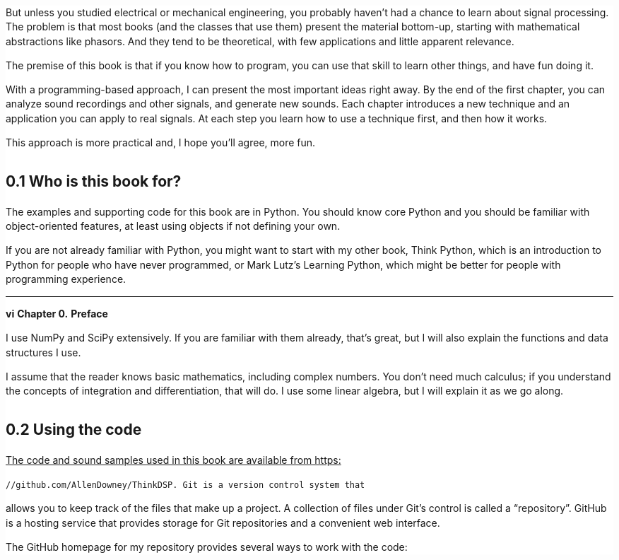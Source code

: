 But unless you studied electrical or mechanical engineering, you probably
haven’t had a chance to learn about signal processing. The problem is that
most books (and the classes that use them) present the material bottom-up,
starting with mathematical abstractions like phasors. And they tend to be
theoretical, with few applications and little apparent relevance.

The premise of this book is that if you know how to program, you can use
that skill to learn other things, and have fun doing it.

With a programming-based approach, I can present the most important ideas
right away. By the end of the first chapter, you can analyze sound recordings
and other signals, and generate new sounds. Each chapter introduces a new
technique and an application you can apply to real signals. At each step you
learn how to use a technique first, and then how it works.

This approach is more practical and, I hope you’ll agree, more fun.

## 0.1 Who is this book for?

The examples and supporting code for this book are in Python. You should
know core Python and you should be familiar with object-oriented features,
at least using objects if not defining your own.

If you are not already familiar with Python, you might want to start with
my other book, Think Python, which is an introduction to Python for people
who have never programmed, or Mark Lutz’s Learning Python, which might
be better for people with programming experience.


-----

**vi** **Chapter 0.** **Preface**

I use NumPy and SciPy extensively. If you are familiar with them already,
that’s great, but I will also explain the functions and data structures I use.

I assume that the reader knows basic mathematics, including complex numbers. You don’t need much calculus; if you understand the concepts of integration and differentiation, that will do. I use some linear algebra, but I will
explain it as we go along.

## 0.2 Using the code

[The code and sound samples used in this book are available from https:](https://github.com/AllenDowney/ThinkDSP)
```
//github.com/AllenDowney/ThinkDSP. Git is a version control system that

```
allows you to keep track of the files that make up a project. A collection of
files under Git’s control is called a “repository”. GitHub is a hosting service
that provides storage for Git repositories and a convenient web interface.

The GitHub homepage for my repository provides several ways to work with
the code:
